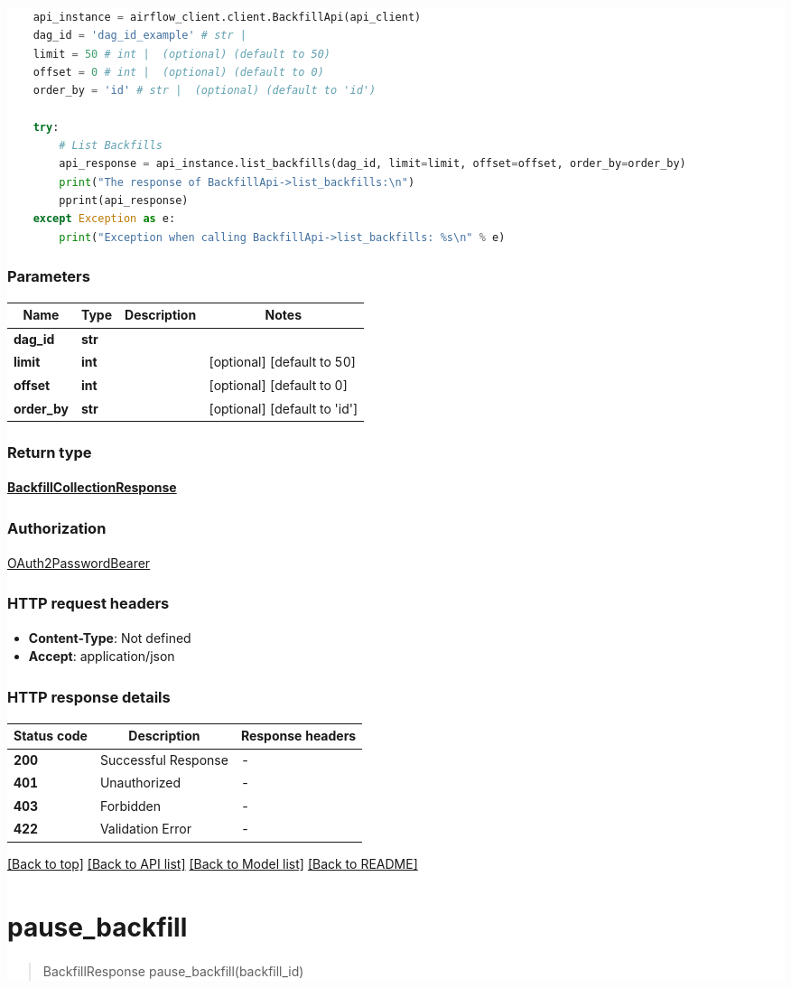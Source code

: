 ```python
    api_instance = airflow_client.client.BackfillApi(api_client)
    dag_id = 'dag_id_example' # str | 
    limit = 50 # int |  (optional) (default to 50)
    offset = 0 # int |  (optional) (default to 0)
    order_by = 'id' # str |  (optional) (default to 'id')

    try:
        # List Backfills
        api_response = api_instance.list_backfills(dag_id, limit=limit, offset=offset, order_by=order_by)
        print("The response of BackfillApi->list_backfills:\n")
        pprint(api_response)
    except Exception as e:
        print("Exception when calling BackfillApi->list_backfills: %s\n" % e)
```



### Parameters


Name | Type | Description  | Notes
------------- | ------------- | ------------- | -------------
 **dag_id** | **str**|  | 
 **limit** | **int**|  | [optional] [default to 50]
 **offset** | **int**|  | [optional] [default to 0]
 **order_by** | **str**|  | [optional] [default to &#39;id&#39;]

### Return type

[**BackfillCollectionResponse**](BackfillCollectionResponse.md)

### Authorization

[OAuth2PasswordBearer](../README.md#OAuth2PasswordBearer)

### HTTP request headers

 - **Content-Type**: Not defined
 - **Accept**: application/json

### HTTP response details

| Status code | Description | Response headers |
|-------------|-------------|------------------|
**200** | Successful Response |  -  |
**401** | Unauthorized |  -  |
**403** | Forbidden |  -  |
**422** | Validation Error |  -  |

[[Back to top]](#) [[Back to API list]](../README.md#documentation-for-api-endpoints) [[Back to Model list]](../README.md#documentation-for-models) [[Back to README]](../README.md)

# **pause_backfill**
> BackfillResponse pause_backfill(backfill_id)
